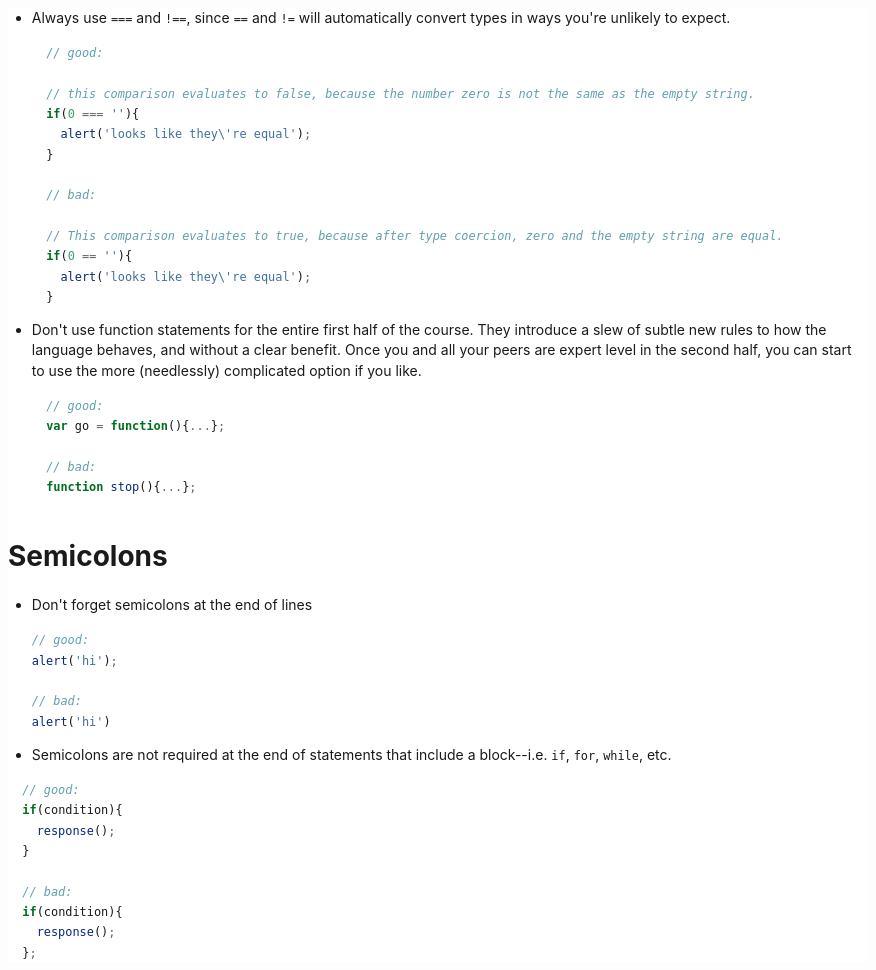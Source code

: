 - Always use `===` and `!==`, since `==` and `!=` will automatically convert types in ways you're unlikely to expect.

  ```javascript
    // good:
  
    // this comparison evaluates to false, because the number zero is not the same as the empty string.
    if(0 === ''){
      alert('looks like they\'re equal');
    }
  
    // bad:
  
    // This comparison evaluates to true, because after type coercion, zero and the empty string are equal.
    if(0 == ''){
      alert('looks like they\'re equal');
    }
  ```

- Don't use function statements for the entire first half of the course. They introduce a slew of subtle new rules to how the language behaves, and without a clear benefit. Once you and all your peers are expert level in the second half, you can start to use the more (needlessly) complicated option if you like.

  ```javascript
    // good:
    var go = function(){...};
  
    // bad:
    function stop(){...};
  ```

# Semicolons
- Don't forget semicolons at the end of lines

  ```javascript
  // good:
  alert('hi');
  
  // bad:
  alert('hi')
  ```

- Semicolons are not required at the end of statements that include a block--i.e. `if`, `for`, `while`, etc.

```javascript
  // good:
  if(condition){
    response();
  }

  // bad:
  if(condition){
    response();
  };
```
